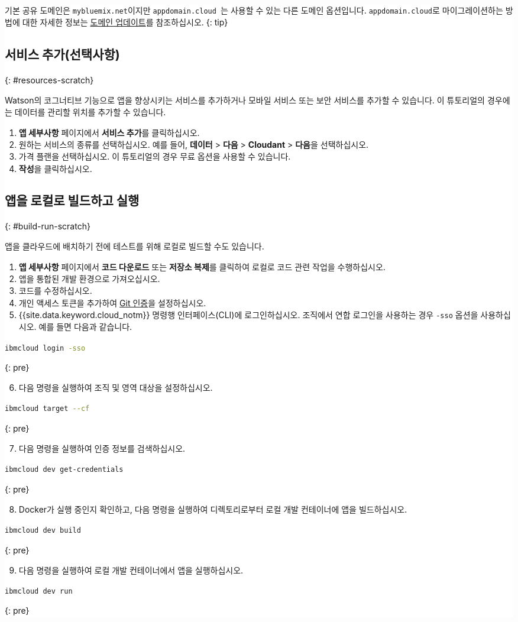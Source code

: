 기본 공유 도메인은 `mybluemix.net`이지만 `appdomain.cloud `는 사용할 수 있는 다른 도메인 옵션입니다. `appdomain.cloud`로 마이그레이션하는 방법에 대한 자세한 정보는 [도메인 업데이트](/docs/apps/tutorials?topic=creating-apps-update-domain)를 참조하십시오.
{: tip}

## 서비스 추가(선택사항)
{: #resources-scratch}

Watson의 코그너티브 기능으로 앱을 향상시키는 서비스를 추가하거나 모바일 서비스 또는 보안 서비스를 추가할 수 있습니다. 이 튜토리얼의 경우에는 데이터를 관리할 위치를 추가할 수 있습니다.

1. **앱 세부사항** 페이지에서 **서비스 추가**를 클릭하십시오.
2. 원하는 서비스의 종류를 선택하십시오. 예를 들어, **데이터** > **다음** > **Cloudant** > **다음**을 선택하십시오.
3. 가격 플랜을 선택하십시오. 이 튜토리얼의 경우 무료 옵션을 사용할 수 있습니다.
4. **작성**을 클릭하십시오.

## 앱을 로컬로 빌드하고 실행
{: #build-run-scratch}

앱을 클라우드에 배치하기 전에 테스트를 위해 로컬로 빌드할 수도 있습니다.

1. **앱 세부사항** 페이지에서 **코드 다운로드** 또는 **저장소 복제**를 클릭하여 로컬로 코드 관련 작업을 수행하십시오.
2. 앱을 통합된 개발 환경으로 가져오십시오.
3. 코드를 수정하십시오.
4. 개인 액세스 토큰을 추가하여 [Git 인증](/docs/services/ContinuousDelivery?topic=ContinuousDelivery-git_working#git_authentication)을 설정하십시오.
5. {{site.data.keyword.cloud_notm}} 명령행 인터페이스(CLI)에 로그인하십시오. 조직에서 연합 로그인을 사용하는 경우 `-sso` 옵션을 사용하십시오. 예를 들면 다음과 같습니다.

  ```bash
  ibmcloud login -sso
  ```
  {: pre}

6. 다음 명령을 실행하여 조직 및 영역 대상을 설정하십시오.

  ```bash
  ibmcloud target --cf
  ```
  {: pre}

7. 다음 명령을 실행하여 인증 정보를 검색하십시오.

  ```bash
  ibmcloud dev get-credentials
  ```
  {: pre}

8. Docker가 실행 중인지 확인하고, 다음 명령을 실행하여 디렉토리로부터 로컬 개발 컨테이너에 앱을 빌드하십시오.

  ```bash
  ibmcloud dev build
  ```
  {: pre}

9. 다음 명령을 실행하여 로컬 개발 컨테이너에서 앱을 실행하십시오.

  ```bash
  ibmcloud dev run
  ```
  {: pre}
